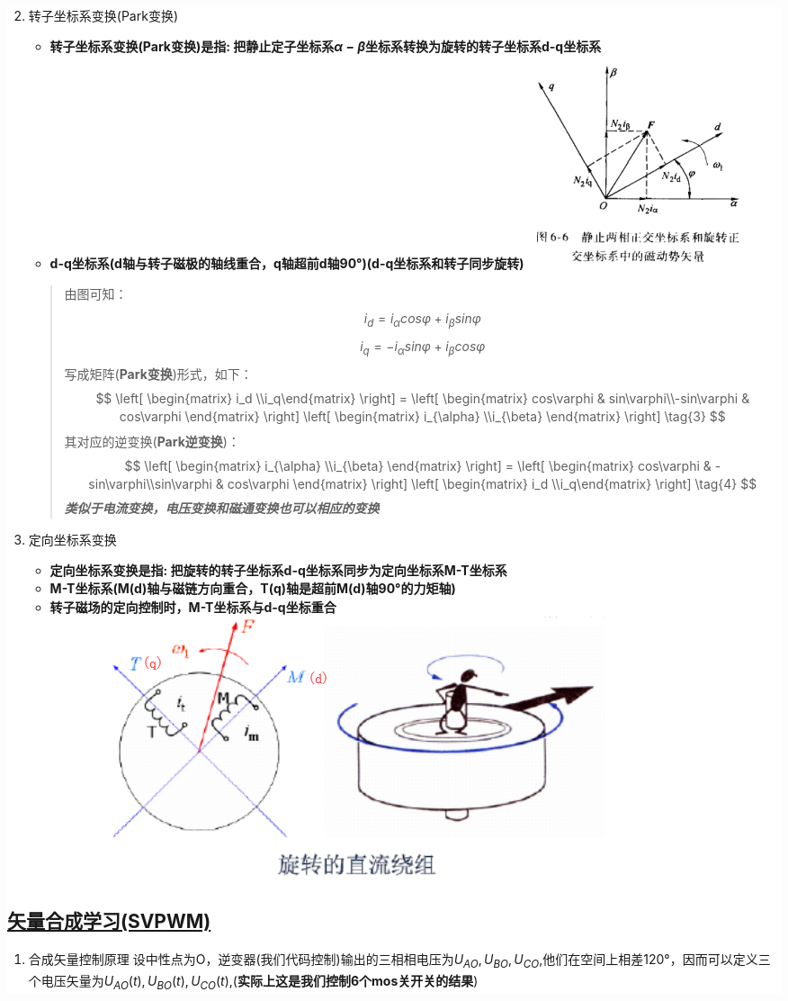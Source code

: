 2. 转子坐标系变换(Park变换)<span id="Park"></span>[](#TOCID)
	* **转子坐标系变换(Park变换)是指: 把静止定子坐标系$\alpha-\beta$坐标系转换为旋转的转子坐标系d-q坐标系**
	* **d-q坐标系(d轴与转子磁极的轴线重合，q轴超前d轴90°)(d-q坐标系和转子同步旋转)**
![Park变换](pic/04Park变换结果.png)
	> 由图可知：
	> $$i_{d} = i_{\alpha}cos\varphi + i_{\beta}sin\varphi \tag{1}$$
	> $$i_{q} = -i_{\alpha}sin\varphi + i_{\beta}cos\varphi \tag{2}$$
	写成矩阵(**Park变换**)形式，如下：
	> $$ \left[ \begin{matrix} i_d \\i_q\end{matrix} \right] =  \left[ \begin{matrix} cos\varphi & sin\varphi\\-sin\varphi & cos\varphi \end{matrix} \right] \left[ \begin{matrix} i_{\alpha} \\i_{\beta} \end{matrix} \right] \tag{3} $$
	其对应的逆变换(**Park逆变换**)：
	> $$ \left[ \begin{matrix} i_{\alpha} \\i_{\beta} \end{matrix} \right]  =  \left[ \begin{matrix} cos\varphi & -sin\varphi\\sin\varphi & cos\varphi \end{matrix} \right] \left[ \begin{matrix} i_d \\i_q\end{matrix} \right] \tag{4} $$
	***类似于电流变换，电压变换和磁通变换也可以相应的变换***

1. 定向坐标系变换<span id="Clarke"></span>[](#TOCID)
	* **定向坐标系变换是指: 把旋转的转子坐标系d-q坐标系同步为定向坐标系M-T坐标系**
	* **M-T坐标系(M(d)轴与磁链方向重合，T(q)轴是超前M(d)轴90°的力矩轴)**
	* **转子磁场的定向控制时，M-T坐标系与d-q坐标重合**
![Park变换](pic/04MT变换结果.png)

## <span id="svpwm"></span>[矢量合成学习(SVPWM)](#TOCID)
1. 合成矢量控制原理<span id="controlbase"></span>[](#TOCID)
	设中性点为O，逆变器(我们代码控制)输出的三相相电压为$U_{AO},U_{BO},U_{CO}$,他们在空间上相差120°，因而可以定义三个电压矢量为$U_{AO}(t),U_{BO}(t),U_{CO}(t)$,(**实际上这是我们控制6个mos关开关的结果**)
	